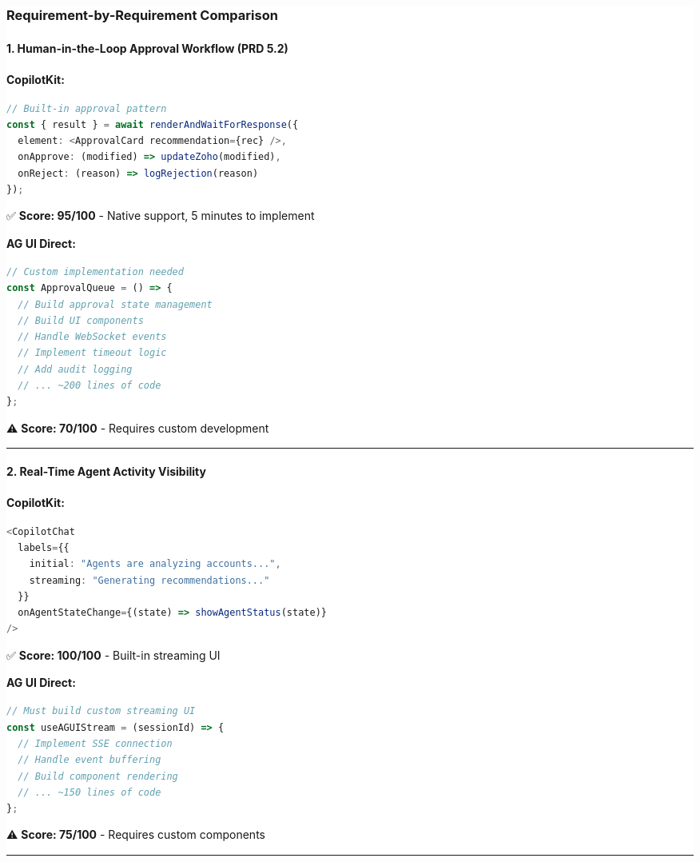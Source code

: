 ### Requirement-by-Requirement Comparison

#### 1. Human-in-the-Loop Approval Workflow (PRD 5.2)

**CopilotKit:**
```typescript
// Built-in approval pattern
const { result } = await renderAndWaitForResponse({
  element: <ApprovalCard recommendation={rec} />,
  onApprove: (modified) => updateZoho(modified),
  onReject: (reason) => logRejection(reason)
});
```
✅ **Score: 95/100** - Native support, 5 minutes to implement

**AG UI Direct:**
```typescript
// Custom implementation needed
const ApprovalQueue = () => {
  // Build approval state management
  // Build UI components
  // Handle WebSocket events
  // Implement timeout logic
  // Add audit logging
  // ... ~200 lines of code
};
```
⚠️ **Score: 70/100** - Requires custom development

---

#### 2. Real-Time Agent Activity Visibility

**CopilotKit:**
```typescript
<CopilotChat
  labels={{
    initial: "Agents are analyzing accounts...",
    streaming: "Generating recommendations..."
  }}
  onAgentStateChange={(state) => showAgentStatus(state)}
/>
```
✅ **Score: 100/100** - Built-in streaming UI

**AG UI Direct:**
```typescript
// Must build custom streaming UI
const useAGUIStream = (sessionId) => {
  // Implement SSE connection
  // Handle event buffering
  // Build component rendering
  // ... ~150 lines of code
};
```
⚠️ **Score: 75/100** - Requires custom components

---